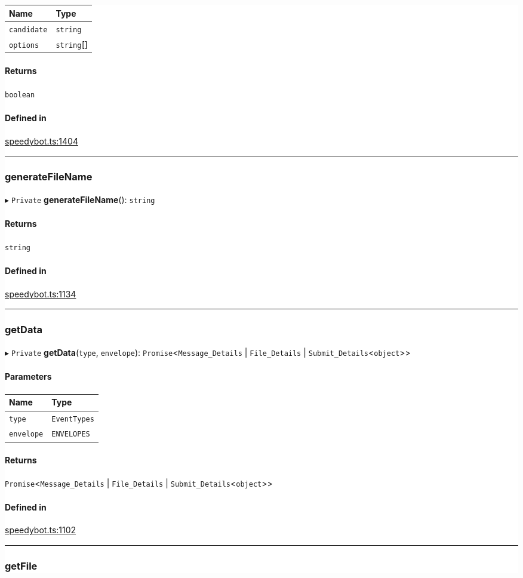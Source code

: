 | Name | Type |
| :------ | :------ |
| `candidate` | `string` |
| `options` | `string`[] |

#### Returns

`boolean`

#### Defined in

[speedybot.ts:1404](https://github.com/valgaze/speedybot/blob/5b515a7/src/speedybot.ts#L1404)

___

### generateFileName

▸ `Private` **generateFileName**(): `string`

#### Returns

`string`

#### Defined in

[speedybot.ts:1134](https://github.com/valgaze/speedybot/blob/5b515a7/src/speedybot.ts#L1134)

___

### getData

▸ `Private` **getData**(`type`, `envelope`): `Promise`<`Message_Details` \| `File_Details` \| `Submit_Details`<`object`\>\>

#### Parameters

| Name | Type |
| :------ | :------ |
| `type` | `EventTypes` |
| `envelope` | `ENVELOPES` |

#### Returns

`Promise`<`Message_Details` \| `File_Details` \| `Submit_Details`<`object`\>\>

#### Defined in

[speedybot.ts:1102](https://github.com/valgaze/speedybot/blob/5b515a7/src/speedybot.ts#L1102)

___

### getFile
